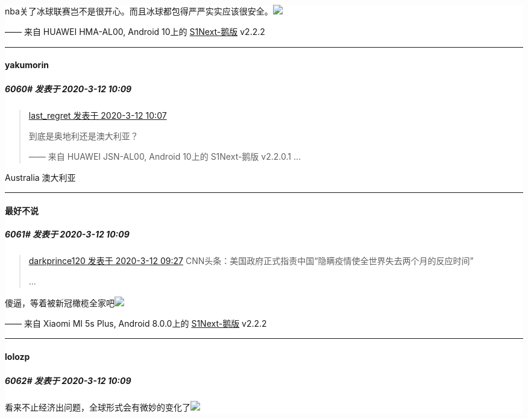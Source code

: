 
nba关了冰球联赛岂不是很开心。而且冰球都包得严严实实应该很安全。<img src="https://static.saraba1st.com/image/smiley/face2017/037.png" referrerpolicy="no-referrer">

—— 来自 HUAWEI HMA-AL00, Android 10上的 [S1Next-鹅版](https://github.com/ykrank/S1-Next/releases) v2.2.2







-----

####  yakumorin  
##### 6060#       发表于 2020-3-12 10:09



<blockquote><a href="httphttps://bbs.saraba1st.com/2b/forum.php?mod=redirect&amp;goto=findpost&amp;pid=46702844&amp;ptid=1918099" target="_blank">last_regret 发表于 2020-3-12 10:07</a>

到底是奥地利还是澳大利亚？


—— 来自 HUAWEI JSN-AL00, Android 10上的 S1Next-鹅版 v2.2.0.1 ...</blockquote>
Australia 澳大利亚







-----

####  最好不说  
##### 6061#       发表于 2020-3-12 10:09



<blockquote><a href="httphttps://bbs.saraba1st.com/2b/forum.php?mod=redirect&amp;goto=findpost&amp;pid=46702349&amp;ptid=1918099" target="_blank">darkprince120 发表于 2020-3-12 09:27</a>
CNN头条：美国政府正式指责中国“隐瞒疫情使全世界失去两个月的反应时间”

 ...</blockquote>
傻逼，等着被新冠橄榄全家吧<img src="https://static.saraba1st.com/image/smiley/face2017/049.png" referrerpolicy="no-referrer">

—— 来自 Xiaomi MI 5s Plus, Android 8.0.0上的 [S1Next-鹅版](https://github.com/ykrank/S1-Next/releases) v2.2.2







-----

####  lolozp  
##### 6062#       发表于 2020-3-12 10:09




看来不止经济出问题，全球形式会有微妙的变化了<img src="https://static.saraba1st.com/image/smiley/face2017/067.png" referrerpolicy="no-referrer">
